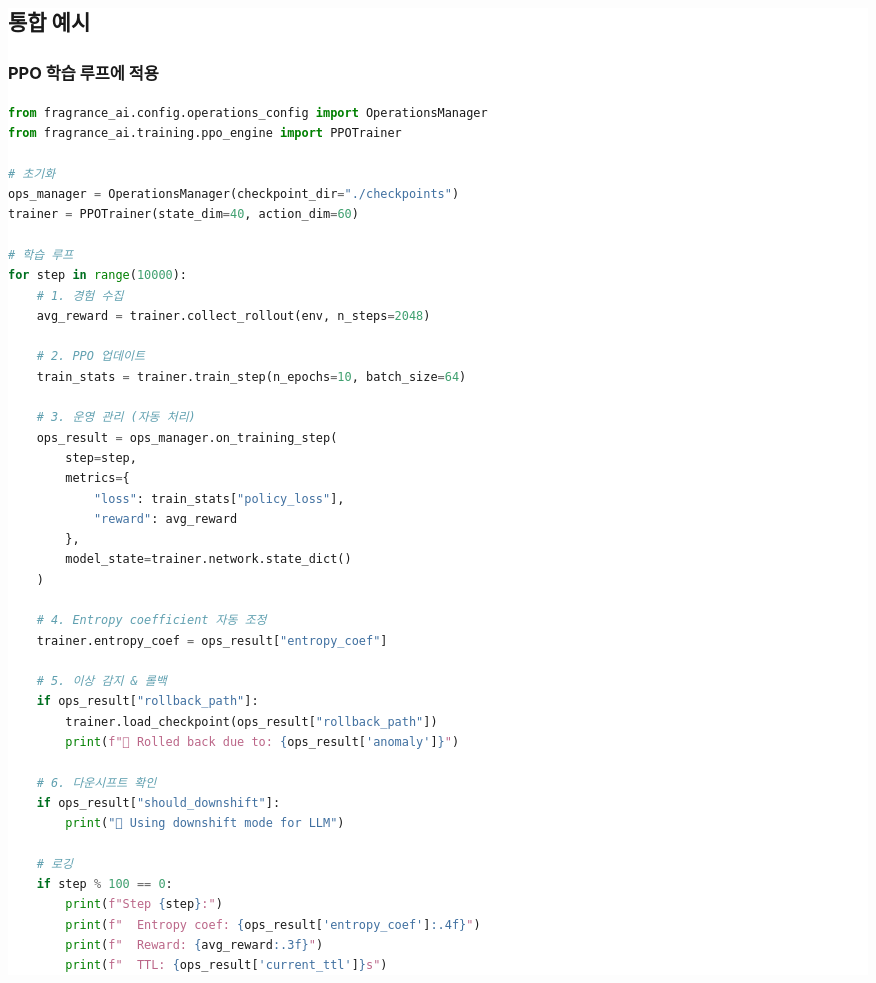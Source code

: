 
## 통합 예시

### PPO 학습 루프에 적용

```python
from fragrance_ai.config.operations_config import OperationsManager
from fragrance_ai.training.ppo_engine import PPOTrainer

# 초기화
ops_manager = OperationsManager(checkpoint_dir="./checkpoints")
trainer = PPOTrainer(state_dim=40, action_dim=60)

# 학습 루프
for step in range(10000):
    # 1. 경험 수집
    avg_reward = trainer.collect_rollout(env, n_steps=2048)

    # 2. PPO 업데이트
    train_stats = trainer.train_step(n_epochs=10, batch_size=64)

    # 3. 운영 관리 (자동 처리)
    ops_result = ops_manager.on_training_step(
        step=step,
        metrics={
            "loss": train_stats["policy_loss"],
            "reward": avg_reward
        },
        model_state=trainer.network.state_dict()
    )

    # 4. Entropy coefficient 자동 조정
    trainer.entropy_coef = ops_result["entropy_coef"]

    # 5. 이상 감지 & 롤백
    if ops_result["rollback_path"]:
        trainer.load_checkpoint(ops_result["rollback_path"])
        print(f"🔄 Rolled back due to: {ops_result['anomaly']}")

    # 6. 다운시프트 확인
    if ops_result["should_downshift"]:
        print("🔻 Using downshift mode for LLM")

    # 로깅
    if step % 100 == 0:
        print(f"Step {step}:")
        print(f"  Entropy coef: {ops_result['entropy_coef']:.4f}")
        print(f"  Reward: {avg_reward:.3f}")
        print(f"  TTL: {ops_result['current_ttl']}s")
```
